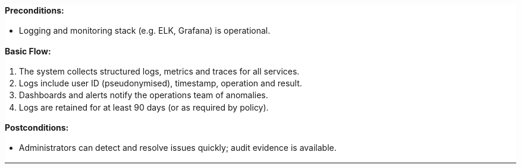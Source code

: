 **Preconditions:**
- Logging and monitoring stack (e.g. ELK, Grafana) is operational.

**Basic Flow:**
1. The system collects structured logs, metrics and traces for all services.
2. Logs include user ID (pseudonymised), timestamp, operation and result.
3. Dashboards and alerts notify the operations team of anomalies.
4. Logs are retained for at least 90 days (or as required by policy).

**Postconditions:**
- Administrators can detect and resolve issues quickly; audit evidence is available.
---